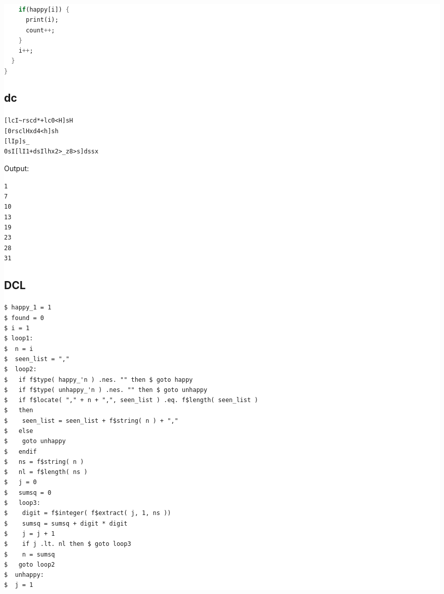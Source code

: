 ```dart
    if(happy[i]) {
      print(i);
      count++;
    }
    i++;
  }
}
```



## dc


```dc
[lcI~rscd*+lc0<H]sH
[0rsclHxd4<h]sh
[lIp]s_
0sI[lI1+dsIlhx2>_z8>s]dssx
```

Output:

```txt
1
7
10
13
19
23
28
31
```


## DCL


```DCL
$ happy_1 = 1
$ found = 0
$ i = 1
$ loop1:
$  n = i
$  seen_list = ","
$  loop2:
$   if f$type( happy_'n ) .nes. "" then $ goto happy
$   if f$type( unhappy_'n ) .nes. "" then $ goto unhappy
$   if f$locate( "," + n + ",", seen_list ) .eq. f$length( seen_list )
$   then
$    seen_list = seen_list + f$string( n ) + ","
$   else
$    goto unhappy
$   endif
$   ns = f$string( n )
$   nl = f$length( ns )
$   j = 0
$   sumsq = 0
$   loop3:
$    digit = f$integer( f$extract( j, 1, ns ))
$    sumsq = sumsq + digit * digit
$    j = j + 1
$    if j .lt. nl then $ goto loop3
$    n = sumsq
$   goto loop2
$  unhappy:
$  j = 1
```